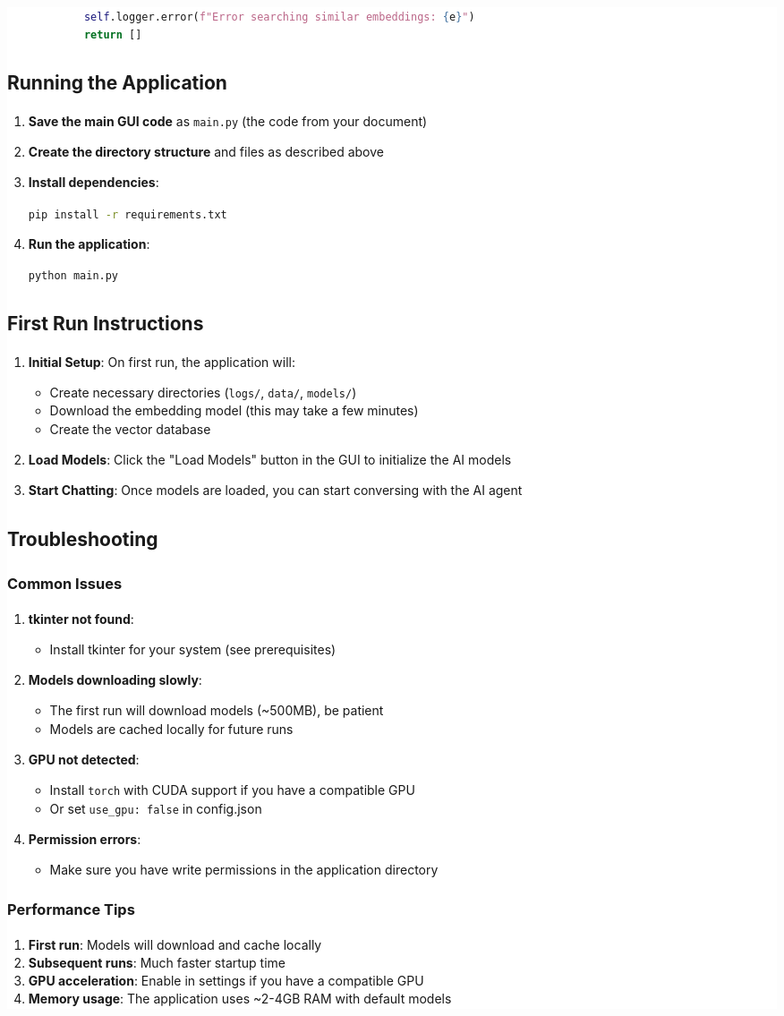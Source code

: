 ```python
            self.logger.error(f"Error searching similar embeddings: {e}")
            return []
```

## Running the Application

1. **Save the main GUI code** as `main.py` (the code from your document)

2. **Create the directory structure** and files as described above

3. **Install dependencies**:
   ```bash
   pip install -r requirements.txt
   ```

4. **Run the application**:
   ```bash
   python main.py
   ```

## First Run Instructions

1. **Initial Setup**: On first run, the application will:
   - Create necessary directories (`logs/`, `data/`, `models/`)
   - Download the embedding model (this may take a few minutes)
   - Create the vector database

2. **Load Models**: Click the "Load Models" button in the GUI to initialize the AI models

3. **Start Chatting**: Once models are loaded, you can start conversing with the AI agent

## Troubleshooting

### Common Issues

1. **tkinter not found**:
   - Install tkinter for your system (see prerequisites)

2. **Models downloading slowly**:
   - The first run will download models (~500MB), be patient
   - Models are cached locally for future runs

3. **GPU not detected**:
   - Install `torch` with CUDA support if you have a compatible GPU
   - Or set `use_gpu: false` in config.json

4. **Permission errors**:
   - Make sure you have write permissions in the application directory

### Performance Tips

1. **First run**: Models will download and cache locally
2. **Subsequent runs**: Much faster startup time
3. **GPU acceleration**: Enable in settings if you have a compatible GPU
4. **Memory usage**: The application uses ~2-4GB RAM with default models
